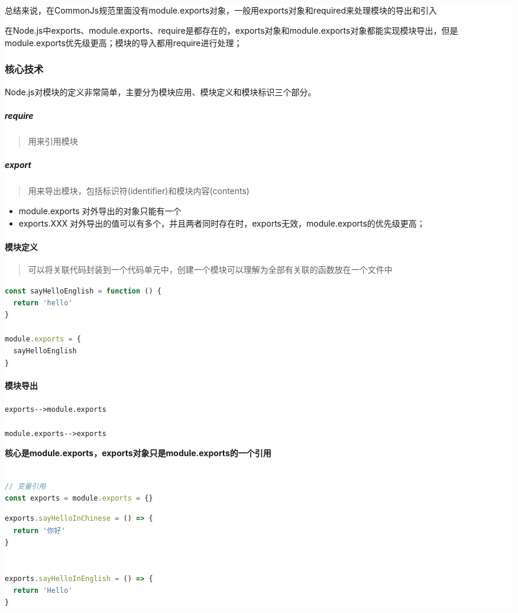 总结来说，在CommonJs规范里面没有module.exports对象，一般用exports对象和required来处理模块的导出和引入

在Node.js中exports、module.exports、require是都存在的，exports对象和module.exports对象都能实现模块导出，但是module.exports优先级更高；模块的导入都用require进行处理；

### 核心技术

Node.js对模块的定义非常简单，主要分为模块应用、模块定义和模块标识三个部分。

##### require

> 用来引用模块

##### export

>
> 用来导出模块，包括标识符(identifier)和模块内容(contents)

- module.exports 对外导出的对象只能有一个
- exports.XXX 对外导出的值可以有多个，并且两者同时存在时，exports无效，module.exports的优先级更高；

#### 模块定义

> 可以将关联代码封装到一个代码单元中，创建一个模块可以理解为全部有关联的函数放在一个文件中

```js
const sayHelloEnglish = function () {
  return 'hello'
}

module.exports = {
  sayHelloEnglish
}
```

#### 模块导出

```state
exports-->module.exports

module.exports-->exports
```

**核心是module.exports，exports对象只是module.exports的一个引用**

```js

// 变量引用
const exports = module.exports = {}

```

```js
exports.sayHelloInChinese = () => {
  return '你好'
}


exports.sayHelloInEnglish = () => {
  return 'Hello'
}
```

